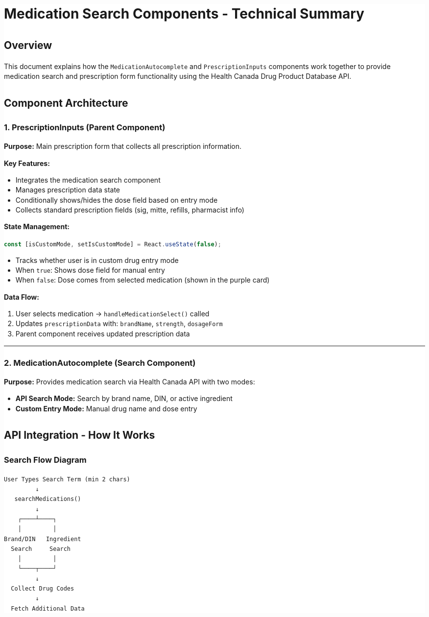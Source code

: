 # Medication Search Components - Technical Summary

## Overview

This document explains how the `MedicationAutocomplete` and `PrescriptionInputs` components work together to provide medication search and prescription form functionality using the Health Canada Drug Product Database API.

## Component Architecture

### 1. PrescriptionInputs (Parent Component)

**Purpose:** Main prescription form that collects all prescription information.

**Key Features:**

- Integrates the medication search component
- Manages prescription data state
- Conditionally shows/hides the dose field based on entry mode
- Collects standard prescription fields (sig, mitte, refills, pharmacist info)

**State Management:**

```javascript
const [isCustomMode, setIsCustomMode] = React.useState(false);
```

- Tracks whether user is in custom drug entry mode
- When `true`: Shows dose field for manual entry
- When `false`: Dose comes from selected medication (shown in the purple card)

**Data Flow:**

1. User selects medication → `handleMedicationSelect()` called
2. Updates `prescriptionData` with: `brandName`, `strength`, `dosageForm`
3. Parent component receives updated prescription data

---

### 2. MedicationAutocomplete (Search Component)

**Purpose:** Provides medication search via Health Canada API with two modes:

- **API Search Mode:** Search by brand name, DIN, or active ingredient
- **Custom Entry Mode:** Manual drug name and dose entry

## API Integration - How It Works

### Search Flow Diagram

```
User Types Search Term (min 2 chars)
         ↓
   searchMedications()
         ↓
    ┌────┴────┐
    │         │
Brand/DIN   Ingredient
  Search     Search
    │         │
    └────┬────┘
         ↓
  Collect Drug Codes
         ↓
  Fetch Additional Data
```